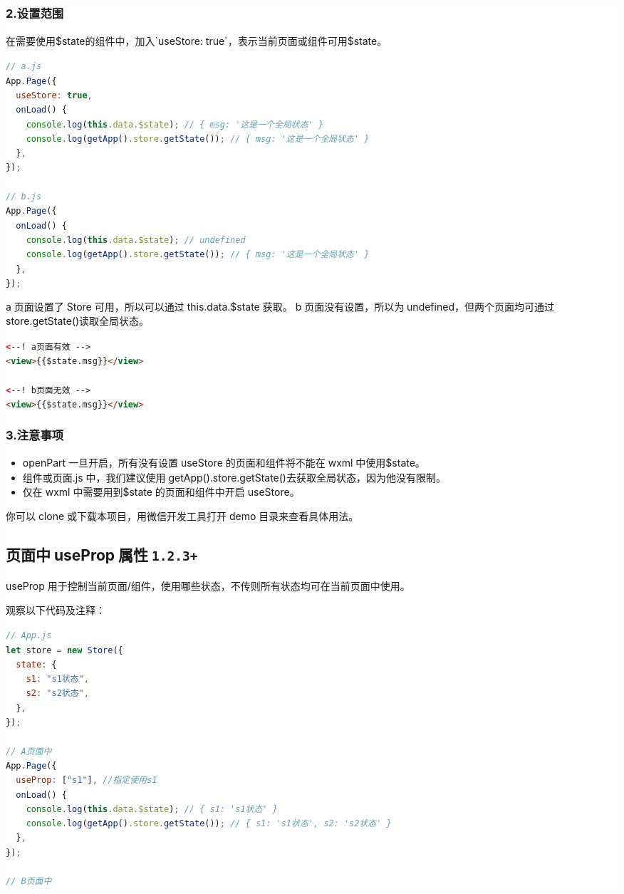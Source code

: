 ### 2.设置范围

在需要使用$state的组件中，加入`useStore: true`，表示当前页面或组件可用$state。

```js
// a.js
App.Page({
  useStore: true,
  onLoad() {
    console.log(this.data.$state); // { msg: '这是一个全局状态' }
    console.log(getApp().store.getState()); // { msg: '这是一个全局状态' }
  },
});

// b.js
App.Page({
  onLoad() {
    console.log(this.data.$state); // undefined
    console.log(getApp().store.getState()); // { msg: '这是一个全局状态' }
  },
});
```

a 页面设置了 Store 可用，所以可以通过 this.data.\$state 获取。
b 页面没有设置，所以为 undefined，但两个页面均可通过 store.getState()读取全局状态。

```html
<--! a页面有效 -->
<view>{{$state.msg}}</view>

<--! b页面无效 -->
<view>{{$state.msg}}</view>
```

### 3.注意事项

- openPart 一旦开启，所有没有设置 useStore 的页面和组件将不能在 wxml 中使用\$state。
- 组件或页面.js 中，我们建议使用 getApp().store.getState()去获取全局状态，因为他没有限制。
- 仅在 wxml 中需要用到\$state 的页面和组件中开启 useStore。

你可以 clone 或下载本项目，用微信开发工具打开 demo 目录来查看具体用法。

## <div id="useProp"> 页面中 useProp 属性 `1.2.3+`</div>

useProp 用于控制当前页面/组件，使用哪些状态，不传则所有状态均可在当前页面中使用。

观察以下代码及注释：

```js
// App.js
let store = new Store({
  state: {
    s1: "s1状态",
    s2: "s2状态",
  },
});

// A页面中
App.Page({
  useProp: ["s1"], //指定使用s1
  onLoad() {
    console.log(this.data.$state); // { s1: 's1状态' }
    console.log(getApp().store.getState()); // { s1: 's1状态', s2: 's2状态' }
  },
});

// B页面中
```